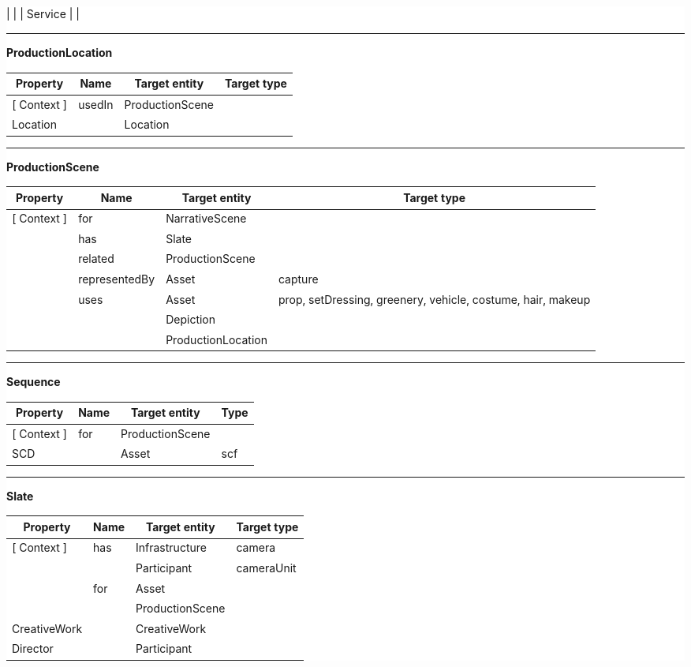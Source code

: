 |                 |          | Service           |                 |

----------

**ProductionLocation**

| **Property** | **Name** | **Target entity** | **Target type** |
| ------------ | -------- | ----------------- | --------------- |
| [ Context ]  | usedIn   | ProductionScene   |                 |
| Location     |          | Location          |                 |

----------

**ProductionScene**

| **Property** | **Name**      | **Target entity**  | **Target type**                                             |
| ------------ | ------------- | ------------------ | ----------------------------------------------------------- |
| [ Context ]  | for           | NarrativeScene     |                                                             |
|              | has           | Slate              |                                                             |
|              | related       | ProductionScene    |                                                             |
|              | representedBy | Asset              | capture                                                     |
|              | uses          | Asset              | prop, setDressing, greenery, vehicle, costume, hair, makeup |
|              |               | Depiction          |                                                             |
|              |               | ProductionLocation |                                                             |

----------

**Sequence**

| **Property** | **Name** | **Target entity** | **Type** |
| ------------ | -------- | ----------------- | -------- |
| [ Context ]  | for      | ProductionScene   |          |
| SCD          |          | Asset             | scf      |

----------
[]()
**Slate**

| **Property** | **Name** | **Target entity** | **Target type** |
| ------------ | -------- | ----------------- | --------------- |
| [ Context ]  | has      | Infrastructure    | camera          |
|              |          | Participant       | cameraUnit      |
|              | for      | Asset             |                 |
|              |          | ProductionScene   |                 |
| CreativeWork |          | CreativeWork      |                 |
| Director     |          | Participant       |                 |

